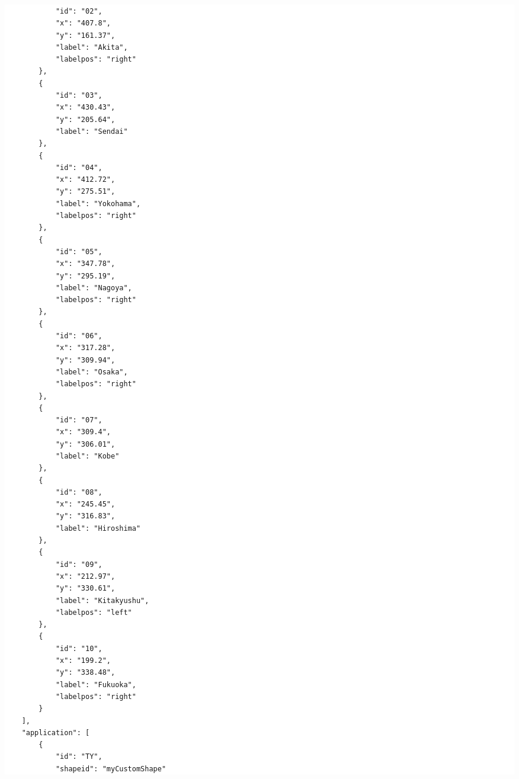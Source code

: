                 "id": "02",
                "x": "407.8",
                "y": "161.37",
                "label": "Akita",
                "labelpos": "right"
            },
            {
                "id": "03",
                "x": "430.43",
                "y": "205.64",
                "label": "Sendai"
            },
            {
                "id": "04",
                "x": "412.72",
                "y": "275.51",
                "label": "Yokohama",
                "labelpos": "right"
            },
            {
                "id": "05",
                "x": "347.78",
                "y": "295.19",
                "label": "Nagoya",
                "labelpos": "right"
            },
            {
                "id": "06",
                "x": "317.28",
                "y": "309.94",
                "label": "Osaka",
                "labelpos": "right"
            },
            {
                "id": "07",
                "x": "309.4",
                "y": "306.01",
                "label": "Kobe"
            },
            {
                "id": "08",
                "x": "245.45",
                "y": "316.83",
                "label": "Hiroshima"
            },
            {
                "id": "09",
                "x": "212.97",
                "y": "330.61",
                "label": "Kitakyushu",
                "labelpos": "left"
            },
            {
                "id": "10",
                "x": "199.2",
                "y": "338.48",
                "label": "Fukuoka",
                "labelpos": "right"
            }
        ],
        "application": [
            {
                "id": "TY",
                "shapeid": "myCustomShape"